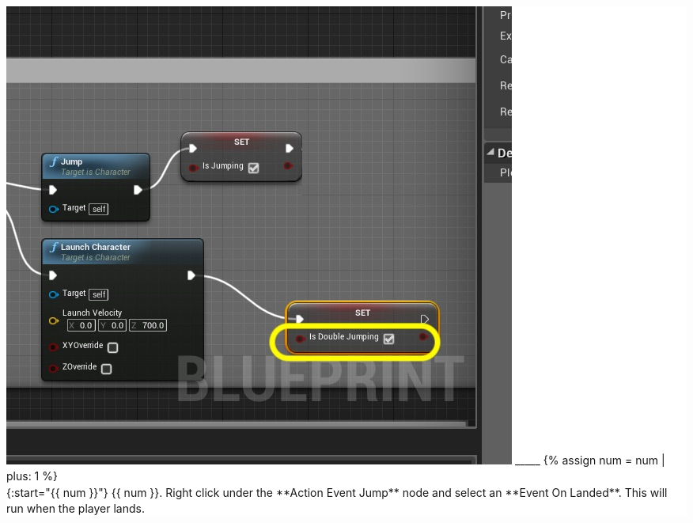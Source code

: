 <img src="images/SetIsDoubleJumpingToTrue.jpg"  class= "img-fluid"  alt="Create new sprite with button">  
</div>
</div>
_____ 
{% assign num = num | plus: 1 %}
<div class = "row">
<div class="col-12 col-lg-4 col align-self-center">
<div markdown = "1">
{:start="{{ num }}"}
{{ num }}. Right click under the **Action Event Jump** node and select an **Event On Landed**.  This will run when the player lands.
</div>
</div>
<div class="col-12 col-lg-8">